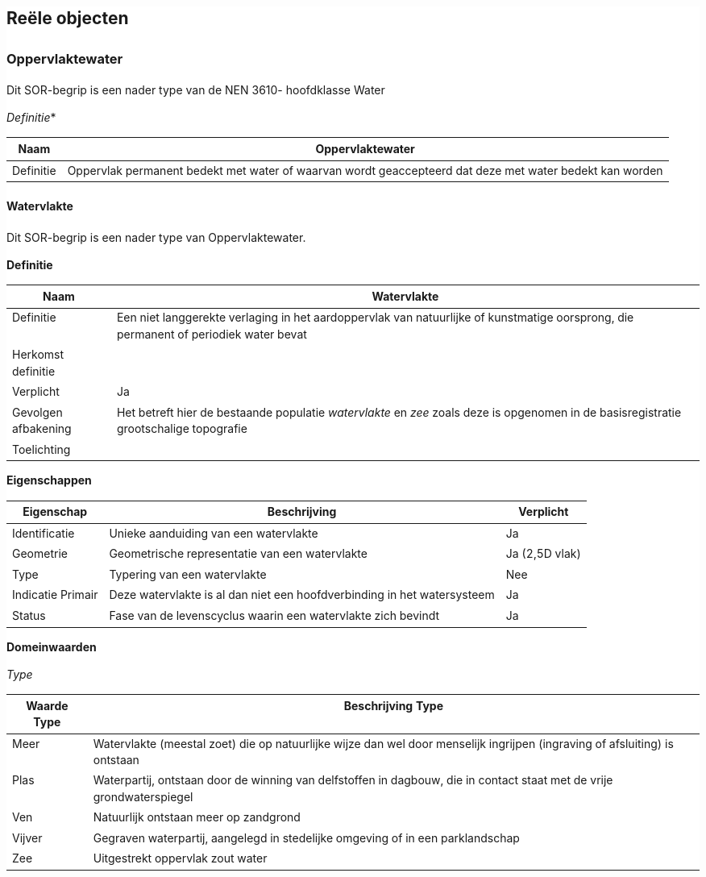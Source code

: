 ## Reële objecten 

### Oppervlaktewater

 
Dit SOR-begrip is een nader type van de NEN 3610- hoofdklasse Water 

*Definitie**

| Naam    | Oppervlaktewater    |
|---|---|
| Definitie |Oppervlak permanent bedekt met water of waarvan wordt geaccepteerd dat deze met water bedekt kan worden|

#### Watervlakte

Dit SOR-begrip is een nader type van Oppervlaktewater.

**Definitie**

| Naam    | Watervlakte    |
|---|---|
| Definitie | Een niet langgerekte verlaging in het aardoppervlak van natuurlijke of kunstmatige oorsprong, die permanent of periodiek water bevat|
|Herkomst definitie    |     |
|Verplicht    | Ja    |
|Gevolgen afbakening    | Het betreft hier de bestaande populatie *watervlakte* en *zee* zoals deze is opgenomen in de basisregistratie grootschalige topografie|
|Toelichting|    |

**Eigenschappen**

|Eigenschap     |Beschrijving     |Verplicht     |
|---|---|---|
|Identificatie     |Unieke aanduiding van een watervlakte|Ja |
|Geometrie|Geometrische representatie van een watervlakte|Ja (2,5D vlak)|
|Type |Typering van een watervlakte|Nee|
|Indicatie Primair | Deze watervlakte is al dan niet een hoofdverbinding in het watersysteem|Ja|
|Status     | Fase van de levenscyclus waarin een watervlakte zich bevindt|Ja     |


**Domeinwaarden**



*Type*

|Waarde Type | Beschrijving Type |
|---|---|
|Meer|Watervlakte (meestal zoet) die op natuurlijke wijze dan wel door menselijk ingrijpen (ingraving of afsluiting) is ontstaan|
|Plas|Waterpartij, ontstaan door de winning van delfstoffen in dagbouw, die in contact staat met de vrije grondwaterspiegel|
|Ven|Natuurlijk ontstaan meer op zandgrond|
|Vijver|Gegraven waterpartij, aangelegd in stedelijke omgeving of in een parklandschap|
|Zee|Uitgestrekt oppervlak zout water|
